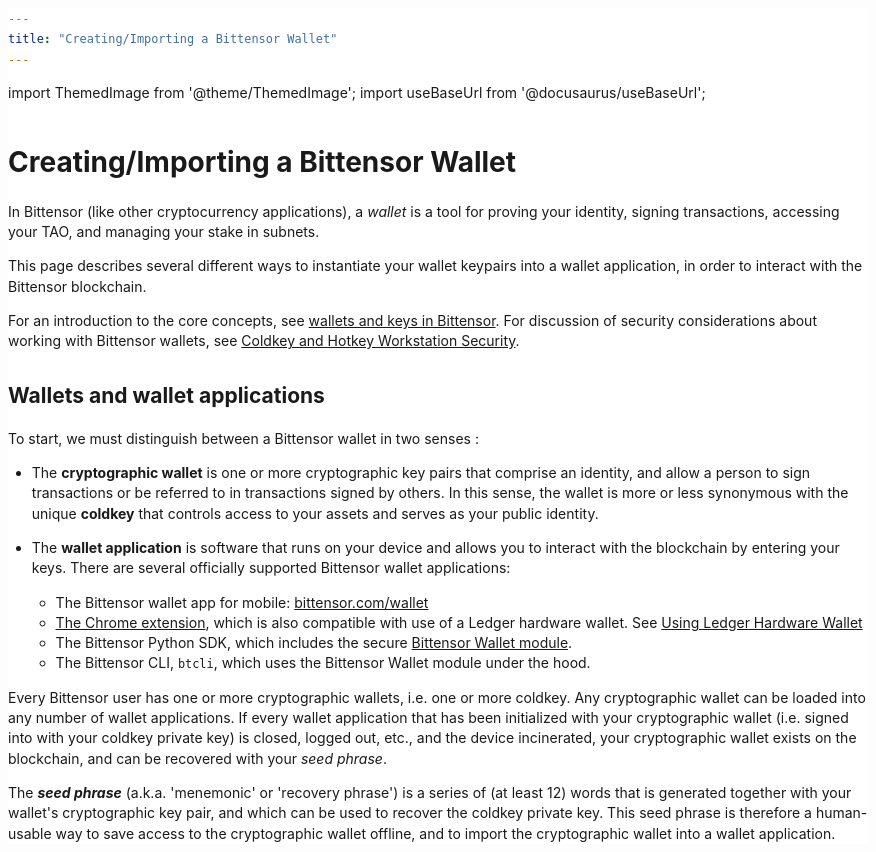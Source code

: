 ```yaml
---
title: "Creating/Importing a Bittensor Wallet"
---
```


import ThemedImage from '@theme/ThemedImage';
import useBaseUrl from '@docusaurus/useBaseUrl';

# Creating/Importing a Bittensor Wallet

In Bittensor (like other cryptocurrency applications), a *wallet* is a tool for proving your identity, signing transactions, accessing your TAO, and managing your stake in subnets. 

This page describes several different ways to instantiate your wallet keypairs into a wallet application, in order to interact with the Bittensor blockchain.

For an introduction to the core concepts, see [wallets and keys in Bittensor](getting-started/wallets.md).
For discussion of security considerations about working with Bittensor wallets, see [Coldkey and Hotkey Workstation Security](./getting-started/coldkey-hotkey-security).

## Wallets and wallet applications

To start, we must distinguish between a Bittensor wallet in two senses :

- The **cryptographic wallet** is one or more cryptographic key pairs that comprise an identity, and allow a person to sign transactions or be referred to in transactions signed by others. In this sense, the wallet is more or less synonymous with the unique **coldkey** that controls access to your assets and serves as your public identity.

- The **wallet application** is software that runs on your device and allows you to interact with the blockchain by entering your keys. There are several officially supported Bittensor wallet applications:

  - The Bittensor wallet app for mobile: [bittensor.com/wallet](https://bittensor.com/wallet)
  - [The Chrome extension](https://chromewebstore.google.com/detail/bittensor-wallet/bdgmdoedahdcjmpmifafdhnffjinddgc), which is also compatible with use of a Ledger hardware wallet. See [Using Ledger Hardware Wallet](./staking-and-delegation/using-ledger-hw-wallet.md)
  - The Bittensor Python SDK, which includes the secure [Bittensor Wallet module](https://docs.bittensor.com/btwallet-api/html/autoapi/btwallet/wallet/index.html).
  - The Bittensor CLI, `btcli`, which uses the Bittensor Wallet module under the hood. 

Every Bittensor user has one or more cryptographic wallets, i.e. one or more coldkey. Any cryptographic wallet can be loaded into any number of wallet applications. If every wallet application that has been initialized with your cryptographic wallet (i.e. signed into with your coldkey private key) is closed, logged out, etc., and the device incinerated, your cryptographic wallet exists on the blockchain, and can be recovered with your *seed phrase*.

The ***seed phrase*** (a.k.a. 'menemonic' or 'recovery phrase') is a series of (at least 12) words that is generated together with your wallet's cryptographic key pair, and which can be used to recover the coldkey private key. This seed phrase is therefore a human-usable way to save access to the cryptographic wallet offline, and to import the cryptographic wallet into a wallet application. 
